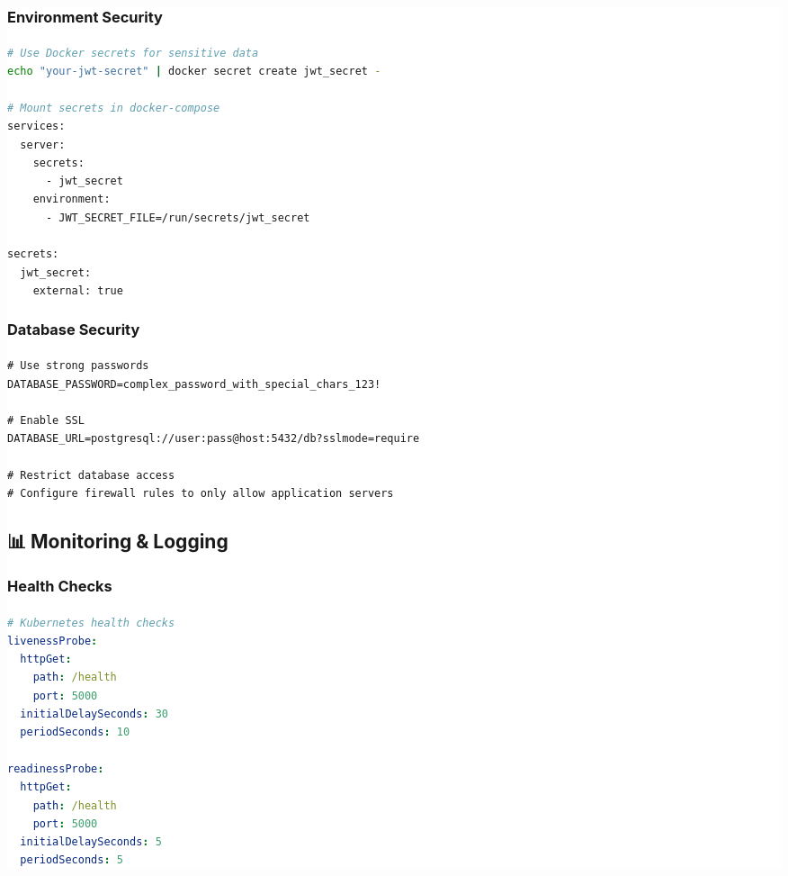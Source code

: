 ### Environment Security

```bash
# Use Docker secrets for sensitive data
echo "your-jwt-secret" | docker secret create jwt_secret -

# Mount secrets in docker-compose
services:
  server:
    secrets:
      - jwt_secret
    environment:
      - JWT_SECRET_FILE=/run/secrets/jwt_secret

secrets:
  jwt_secret:
    external: true
```

### Database Security

```env
# Use strong passwords
DATABASE_PASSWORD=complex_password_with_special_chars_123!

# Enable SSL
DATABASE_URL=postgresql://user:pass@host:5432/db?sslmode=require

# Restrict database access
# Configure firewall rules to only allow application servers
```

## 📊 Monitoring & Logging

### Health Checks

```yaml
# Kubernetes health checks
livenessProbe:
  httpGet:
    path: /health
    port: 5000
  initialDelaySeconds: 30
  periodSeconds: 10

readinessProbe:
  httpGet:
    path: /health
    port: 5000
  initialDelaySeconds: 5
  periodSeconds: 5
```
